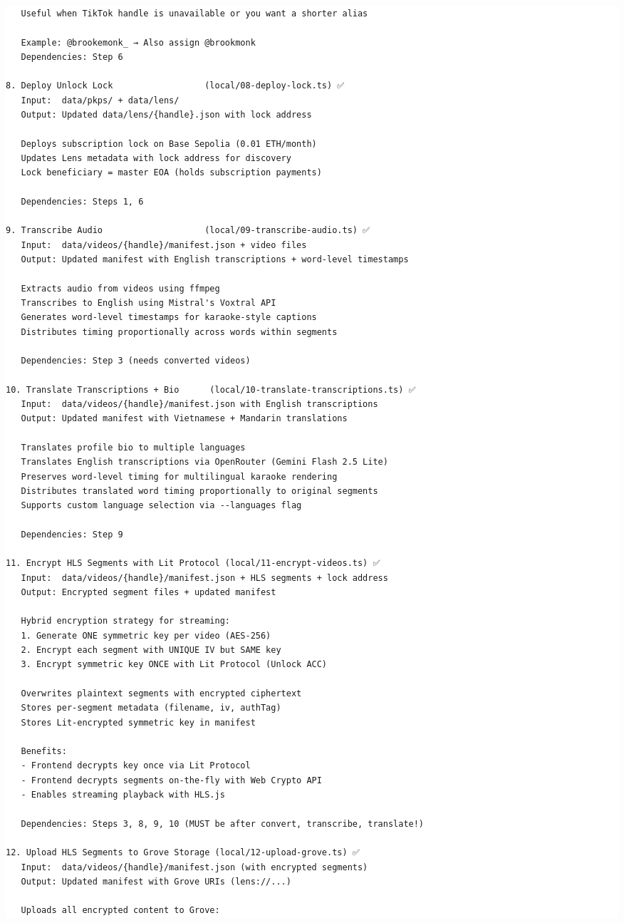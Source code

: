 ```
   Useful when TikTok handle is unavailable or you want a shorter alias

   Example: @brookemonk_ → Also assign @brookmonk
   Dependencies: Step 6

8. Deploy Unlock Lock                  (local/08-deploy-lock.ts) ✅
   Input:  data/pkps/ + data/lens/
   Output: Updated data/lens/{handle}.json with lock address

   Deploys subscription lock on Base Sepolia (0.01 ETH/month)
   Updates Lens metadata with lock address for discovery
   Lock beneficiary = master EOA (holds subscription payments)

   Dependencies: Steps 1, 6

9. Transcribe Audio                    (local/09-transcribe-audio.ts) ✅
   Input:  data/videos/{handle}/manifest.json + video files
   Output: Updated manifest with English transcriptions + word-level timestamps

   Extracts audio from videos using ffmpeg
   Transcribes to English using Mistral's Voxtral API
   Generates word-level timestamps for karaoke-style captions
   Distributes timing proportionally across words within segments

   Dependencies: Step 3 (needs converted videos)

10. Translate Transcriptions + Bio      (local/10-translate-transcriptions.ts) ✅
   Input:  data/videos/{handle}/manifest.json with English transcriptions
   Output: Updated manifest with Vietnamese + Mandarin translations

   Translates profile bio to multiple languages
   Translates English transcriptions via OpenRouter (Gemini Flash 2.5 Lite)
   Preserves word-level timing for multilingual karaoke rendering
   Distributes translated word timing proportionally to original segments
   Supports custom language selection via --languages flag

   Dependencies: Step 9

11. Encrypt HLS Segments with Lit Protocol (local/11-encrypt-videos.ts) ✅
   Input:  data/videos/{handle}/manifest.json + HLS segments + lock address
   Output: Encrypted segment files + updated manifest

   Hybrid encryption strategy for streaming:
   1. Generate ONE symmetric key per video (AES-256)
   2. Encrypt each segment with UNIQUE IV but SAME key
   3. Encrypt symmetric key ONCE with Lit Protocol (Unlock ACC)

   Overwrites plaintext segments with encrypted ciphertext
   Stores per-segment metadata (filename, iv, authTag)
   Stores Lit-encrypted symmetric key in manifest

   Benefits:
   - Frontend decrypts key once via Lit Protocol
   - Frontend decrypts segments on-the-fly with Web Crypto API
   - Enables streaming playback with HLS.js

   Dependencies: Steps 3, 8, 9, 10 (MUST be after convert, transcribe, translate!)

12. Upload HLS Segments to Grove Storage (local/12-upload-grove.ts) ✅
   Input:  data/videos/{handle}/manifest.json (with encrypted segments)
   Output: Updated manifest with Grove URIs (lens://...)

   Uploads all encrypted content to Grove:
```